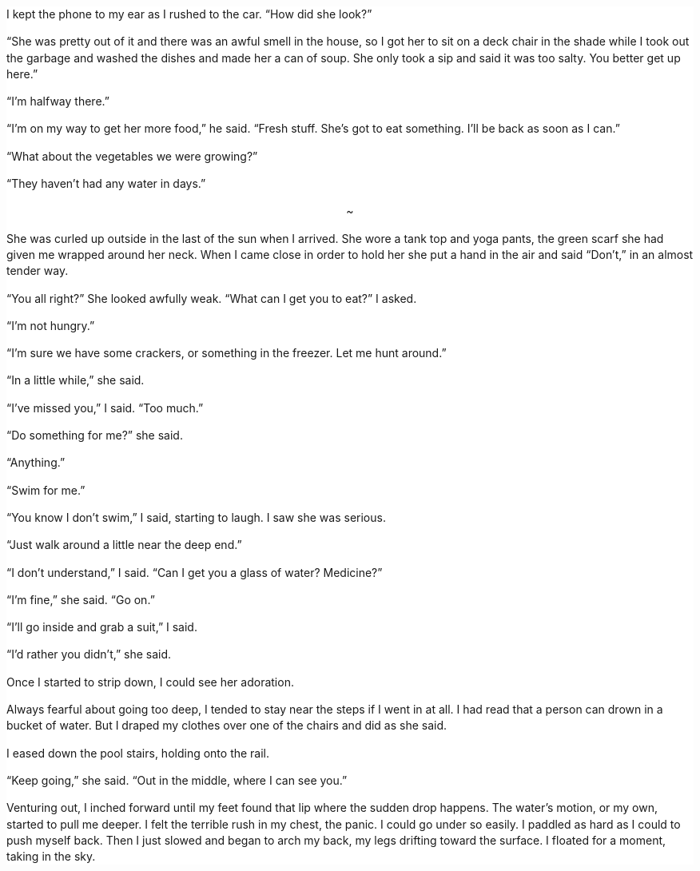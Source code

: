I kept the phone to my ear as I rushed to the car. “How did she look?”

“She was pretty out of it and there was an awful smell in the house, so I got her to sit on a deck chair in the shade while I took out the garbage and washed the dishes and made her a can of soup. She only took a sip and said it was too salty. You better get up here.”

“I’m halfway there.”

“I’m on my way to get her more food,” he said. “Fresh stuff. She’s got to eat something. I’ll be back as soon as I can.”

“What about the vegetables we were growing?”

“They haven’t had any water in days.”

<p style="text-align: center;">
  ~
</p>

She was curled up outside in the last of the sun when I arrived. She wore a tank top and yoga pants, the green scarf she had given me wrapped around her neck. When I came close in order to hold her she put a hand in the air and said “Don’t,” in an almost tender way.

“You all right?” She looked awfully weak. “What can I get you to eat?” I asked.

“I’m not hungry.”

“I’m sure we have some crackers, or something in the freezer. Let me hunt around.”

“In a little while,” she said.

“I’ve missed you,” I said. “Too much.”

“Do something for me?” she said.

“Anything.”

“Swim for me.”

“You know I don’t swim,” I said, starting to laugh. I saw she was serious.

“Just walk around a little near the deep end.”

“I don’t understand,” I said. “Can I get you a glass of water? Medicine?”

“I’m fine,” she said. “Go on.”

“I’ll go inside and grab a suit,” I said.

“I’d rather you didn’t,” she said.

Once I started to strip down, I could see her adoration.

Always fearful about going too deep, I tended to stay near the steps if I went in at all. I had read that a person can drown in a bucket of water. But I draped my clothes over one of the chairs and did as she said.

I eased down the pool stairs, holding onto the rail.

“Keep going,” she said. “Out in the middle, where I can see you.”

Venturing out, I inched forward until my feet found that lip where the sudden drop happens. The water’s motion, or my own, started to pull me deeper. I felt the terrible rush in my chest, the panic. I could go under so easily. I paddled as hard as I could to push myself back. Then I just slowed and began to arch my back, my legs drifting toward the surface. I floated for a moment, taking in the sky.
